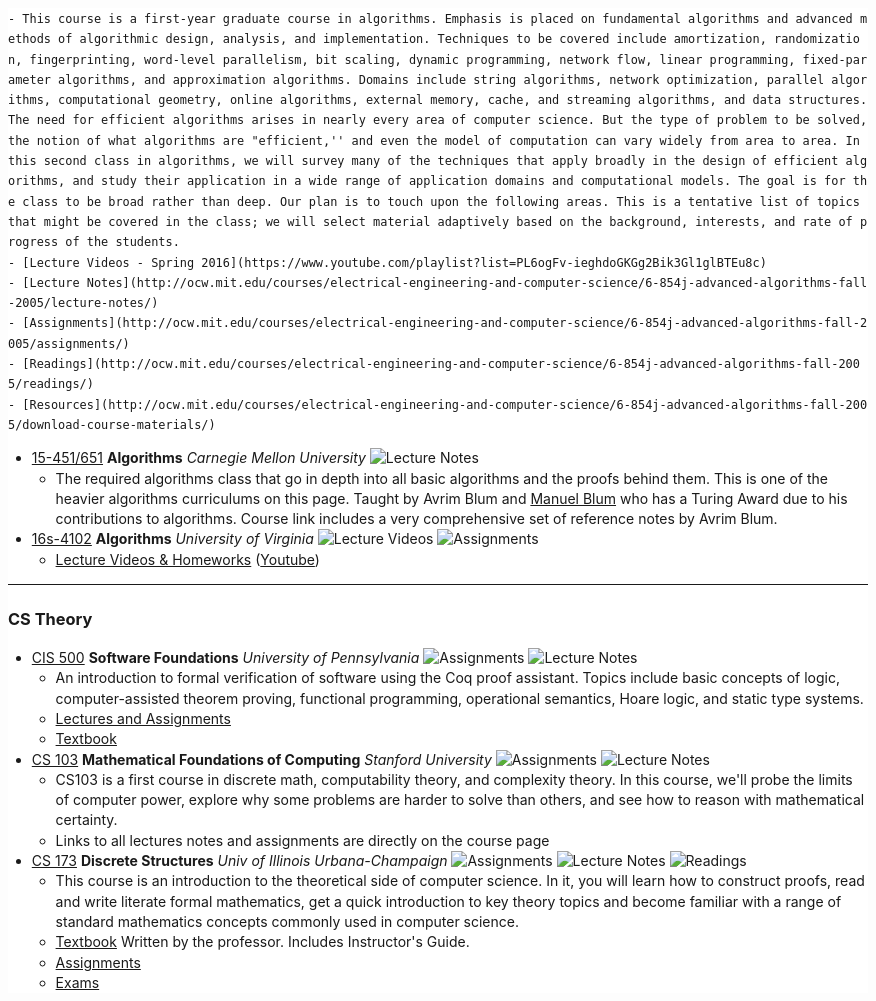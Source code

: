 	- This course is a first-year graduate course in algorithms. Emphasis is placed on fundamental algorithms and advanced methods of algorithmic design, analysis, and implementation. Techniques to be covered include amortization, randomization, fingerprinting, word-level parallelism, bit scaling, dynamic programming, network flow, linear programming, fixed-parameter algorithms, and approximation algorithms. Domains include string algorithms, network optimization, parallel algorithms, computational geometry, online algorithms, external memory, cache, and streaming algorithms, and data structures. The need for efficient algorithms arises in nearly every area of computer science. But the type of problem to be solved, the notion of what algorithms are "efficient,'' and even the model of computation can vary widely from area to area. In this second class in algorithms, we will survey many of the techniques that apply broadly in the design of efficient algorithms, and study their application in a wide range of application domains and computational models. The goal is for the class to be broad rather than deep. Our plan is to touch upon the following areas. This is a tentative list of topics that might be covered in the class; we will select material adaptively based on the background, interests, and rate of progress of the students.
	- [Lecture Videos - Spring 2016](https://www.youtube.com/playlist?list=PL6ogFv-ieghdoGKGg2Bik3Gl1glBTEu8c)
	- [Lecture Notes](http://ocw.mit.edu/courses/electrical-engineering-and-computer-science/6-854j-advanced-algorithms-fall-2005/lecture-notes/)
 	- [Assignments](http://ocw.mit.edu/courses/electrical-engineering-and-computer-science/6-854j-advanced-algorithms-fall-2005/assignments/)
	- [Readings](http://ocw.mit.edu/courses/electrical-engineering-and-computer-science/6-854j-advanced-algorithms-fall-2005/readings/)
	- [Resources](http://ocw.mit.edu/courses/electrical-engineering-and-computer-science/6-854j-advanced-algorithms-fall-2005/download-course-materials/)
- [15-451/651](http://www.cs.cmu.edu/afs/cs/academic/class/15451-f10/www/) **Algorithms** *Carnegie Mellon University* <img src="https://assets-cdn.github.com/images/icons/emoji/unicode/1f4dd.png" width="20" height="20" alt="Lecture Notes" title="Lecture Notes" />
	- The required algorithms class that go in depth into all basic algorithms and the proofs behind them. This is one of the heavier algorithms curriculums on this page. Taught by Avrim Blum and [Manuel Blum](http://en.wikipedia.org/wiki/Manuel_Blum) who has a Turing Award due to his contributions to algorithms. Course link includes a very comprehensive set of reference notes by Avrim Blum.
- [16s-4102](http://www.cs.virginia.edu/~shelat/16s-4102/) **Algorithms** *University of Virginia* <img src="https://assets-cdn.github.com/images/icons/emoji/unicode/1f4f9.png" width="20" height="20" alt="Lecture Videos" title="Lecture Videos" /> <img src="https://assets-cdn.github.com/images/icons/emoji/unicode/1f4bb.png" width="20" height="20" alt="Assignments" title="Assignments" /> 
	- [Lecture Videos & Homeworks](http://www.cs.virginia.edu/~shelat/16s-4102/) ([Youtube](https://www.youtube.com/channel/UCxXYk53cSZof2bR_Ax0uJYQ/videos))

-------

### CS Theory

- [CIS 500](http://www.seas.upenn.edu/~cis500/cis500-f14/index.html) **Software Foundations** *University of Pennsylvania* <img src="https://assets-cdn.github.com/images/icons/emoji/unicode/1f4bb.png" width="20" height="20" alt="Assignments" title="Assignments" /> <img src="https://assets-cdn.github.com/images/icons/emoji/unicode/1f4dd.png" width="20" height="20" alt="Lecture Notes" title="Lecture Notes" />
	- An introduction to formal verification of software using the Coq proof assistant. Topics include basic concepts of logic, computer-assisted theorem proving, functional programming, operational semantics, Hoare logic, and static type systems.
	- [Lectures and Assignments](http://www.seas.upenn.edu/~cis500/cis500-f14/index.html#schedule)
	- [Textbook](http://www.cis.upenn.edu/~bcpierce/sf/current/index.html)
- [CS 103](http://web.stanford.edu/class/cs103/) **Mathematical Foundations of Computing** *Stanford University* <img src="https://assets-cdn.github.com/images/icons/emoji/unicode/1f4bb.png" width="20" height="20" alt="Assignments" title="Assignments" /> <img src="https://assets-cdn.github.com/images/icons/emoji/unicode/1f4dd.png" width="20" height="20" alt="Lecture Notes" title="Lecture Notes" />
	-  CS103 is a first course in discrete math, computability theory, and complexity theory. In this course, we'll probe the limits of computer power, explore why some problems are harder to solve than others, and see how to reason with mathematical certainty.
	-  Links to all lectures notes and assignments are directly on the course page
- [CS 173](https://courses.engr.illinois.edu/cs173/fa2014/A-lecture/index.html) **Discrete Structures** *Univ of Illinois Urbana-Champaign* <img src="https://assets-cdn.github.com/images/icons/emoji/unicode/1f4bb.png" width="20" height="20" alt="Assignments" title="Assignments" /> <img src="https://assets-cdn.github.com/images/icons/emoji/unicode/1f4dd.png" width="20" height="20" alt="Lecture Notes" title="Lecture Notes" /> <img src="https://assets-cdn.github.com/images/icons/emoji/unicode/1f4da.png" width="20" height="20" alt="Readings" title="Readings" />
	- This course is an introduction to the theoretical side of computer science. In it, you will learn how to construct proofs, read and write literate formal mathematics, get a quick introduction to key theory topics and become familiar with a range of standard mathematics concepts commonly used in computer science.
	- [Textbook](http://web.engr.illinois.edu/~mfleck/building-blocks/) Written by the professor. Includes Instructor's Guide.
	- [Assignments](https://courses.engr.illinois.edu/cs173/fa2014/A-lecture/Homework/index.html)
	- [Exams](https://courses.engr.illinois.edu/cs173/fa2014/A-lecture/Exams/index.html)